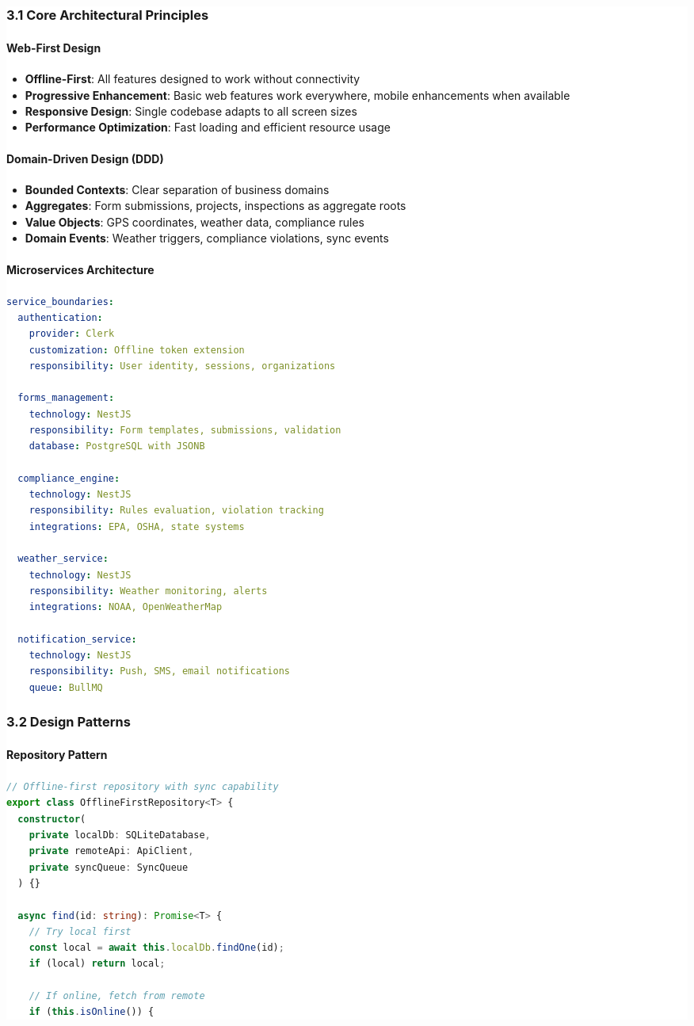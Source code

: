 ### 3.1 Core Architectural Principles

#### Web-First Design
- **Offline-First**: All features designed to work without connectivity
- **Progressive Enhancement**: Basic web features work everywhere, mobile enhancements when available
- **Responsive Design**: Single codebase adapts to all screen sizes
- **Performance Optimization**: Fast loading and efficient resource usage

#### Domain-Driven Design (DDD)
- **Bounded Contexts**: Clear separation of business domains
- **Aggregates**: Form submissions, projects, inspections as aggregate roots
- **Value Objects**: GPS coordinates, weather data, compliance rules
- **Domain Events**: Weather triggers, compliance violations, sync events

#### Microservices Architecture
```yaml
service_boundaries:
  authentication:
    provider: Clerk
    customization: Offline token extension
    responsibility: User identity, sessions, organizations
  
  forms_management:
    technology: NestJS
    responsibility: Form templates, submissions, validation
    database: PostgreSQL with JSONB
  
  compliance_engine:
    technology: NestJS
    responsibility: Rules evaluation, violation tracking
    integrations: EPA, OSHA, state systems
  
  weather_service:
    technology: NestJS
    responsibility: Weather monitoring, alerts
    integrations: NOAA, OpenWeatherMap
  
  notification_service:
    technology: NestJS
    responsibility: Push, SMS, email notifications
    queue: BullMQ
```

### 3.2 Design Patterns

#### Repository Pattern
```typescript
// Offline-first repository with sync capability
export class OfflineFirstRepository<T> {
  constructor(
    private localDb: SQLiteDatabase,
    private remoteApi: ApiClient,
    private syncQueue: SyncQueue
  ) {}
  
  async find(id: string): Promise<T> {
    // Try local first
    const local = await this.localDb.findOne(id);
    if (local) return local;
    
    // If online, fetch from remote
    if (this.isOnline()) {
```